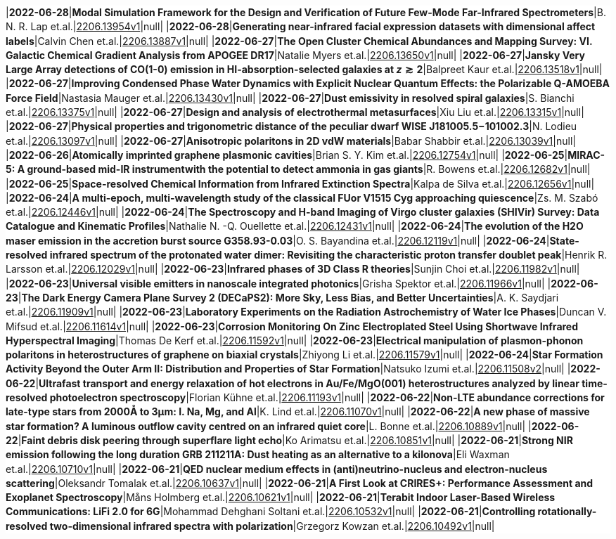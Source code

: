 |**2022-06-28**|**Modal Simulation Framework for the Design and Verification of Future Few-Mode Far-Infrared Spectrometers**|B. N. R. Lap et.al.|[2206.13954v1](http://arxiv.org/abs/2206.13954v1)|null|
|**2022-06-28**|**Generating near-infrared facial expression datasets with dimensional affect labels**|Calvin Chen et.al.|[2206.13887v1](http://arxiv.org/abs/2206.13887v1)|null|
|**2022-06-27**|**The Open Cluster Chemical Abundances and Mapping Survey: VI. Galactic Chemical Gradient Analysis from APOGEE DR17**|Natalie Myers et.al.|[2206.13650v1](http://arxiv.org/abs/2206.13650v1)|null|
|**2022-06-27**|**Jansky Very Large Array detections of CO(1-0) emission in HI-absorption-selected galaxies at $z \gtrsim 2$**|Balpreet Kaur et.al.|[2206.13518v1](http://arxiv.org/abs/2206.13518v1)|null|
|**2022-06-27**|**Improving Condensed Phase Water Dynamics with Explicit Nuclear Quantum Effects: the Polarizable Q-AMOEBA Force Field**|Nastasia Mauger et.al.|[2206.13430v1](http://arxiv.org/abs/2206.13430v1)|null|
|**2022-06-27**|**Dust emissivity in resolved spiral galaxies**|S. Bianchi et.al.|[2206.13375v1](http://arxiv.org/abs/2206.13375v1)|null|
|**2022-06-27**|**Design and analysis of electrothermal metasurfaces**|Xiu Liu et.al.|[2206.13315v1](http://arxiv.org/abs/2206.13315v1)|null|
|**2022-06-27**|**Physical properties and trigonometric distance of the peculiar dwarf WISE J181005.5$-$101002.3**|N. Lodieu et.al.|[2206.13097v1](http://arxiv.org/abs/2206.13097v1)|null|
|**2022-06-27**|**Anisotropic polaritons in 2D vdW materials**|Babar Shabbir et.al.|[2206.13039v1](http://arxiv.org/abs/2206.13039v1)|null|
|**2022-06-26**|**Atomically imprinted graphene plasmonic cavities**|Brian S. Y. Kim et.al.|[2206.12754v1](http://arxiv.org/abs/2206.12754v1)|null|
|**2022-06-25**|**MIRAC-5: A ground-based mid-IR instrumentwith the potential to detect ammonia in gas giants**|R. Bowens et.al.|[2206.12682v1](http://arxiv.org/abs/2206.12682v1)|null|
|**2022-06-25**|**Space-resolved Chemical Information from Infrared Extinction Spectra**|Kalpa de Silva et.al.|[2206.12656v1](http://arxiv.org/abs/2206.12656v1)|null|
|**2022-06-24**|**A multi-epoch, multi-wavelength study of the classical FUor V1515 Cyg approaching quiescence**|Zs. M. Szabó et.al.|[2206.12446v1](http://arxiv.org/abs/2206.12446v1)|null|
|**2022-06-24**|**The Spectroscopy and H-band Imaging of Virgo cluster galaxies (SHIVir) Survey: Data Catalogue and Kinematic Profiles**|Nathalie N. -Q. Ouellette et.al.|[2206.12431v1](http://arxiv.org/abs/2206.12431v1)|null|
|**2022-06-24**|**The evolution of the H2O maser emission in the accretion burst source G358.93-0.03**|O. S. Bayandina et.al.|[2206.12119v1](http://arxiv.org/abs/2206.12119v1)|null|
|**2022-06-24**|**State-resolved infrared spectrum of the protonated water dimer: Revisiting the characteristic proton transfer doublet peak**|Henrik R. Larsson et.al.|[2206.12029v1](http://arxiv.org/abs/2206.12029v1)|null|
|**2022-06-23**|**Infrared phases of 3D Class R theories**|Sunjin Choi et.al.|[2206.11982v1](http://arxiv.org/abs/2206.11982v1)|null|
|**2022-06-23**|**Universal visible emitters in nanoscale integrated photonics**|Grisha Spektor et.al.|[2206.11966v1](http://arxiv.org/abs/2206.11966v1)|null|
|**2022-06-23**|**The Dark Energy Camera Plane Survey 2 (DECaPS2): More Sky, Less Bias, and Better Uncertainties**|A. K. Saydjari et.al.|[2206.11909v1](http://arxiv.org/abs/2206.11909v1)|null|
|**2022-06-23**|**Laboratory Experiments on the Radiation Astrochemistry of Water Ice Phases**|Duncan V. Mifsud et.al.|[2206.11614v1](http://arxiv.org/abs/2206.11614v1)|null|
|**2022-06-23**|**Corrosion Monitoring On Zinc Electroplated Steel Using Shortwave Infrared Hyperspectral Imaging**|Thomas De Kerf et.al.|[2206.11592v1](http://arxiv.org/abs/2206.11592v1)|null|
|**2022-06-23**|**Electrical manipulation of plasmon-phonon polaritons in heterostructures of graphene on biaxial crystals**|Zhiyong Li et.al.|[2206.11579v1](http://arxiv.org/abs/2206.11579v1)|null|
|**2022-06-24**|**Star Formation Activity Beyond the Outer Arm II: Distribution and Properties of Star Formation**|Natsuko Izumi et.al.|[2206.11508v2](http://arxiv.org/abs/2206.11508v2)|null|
|**2022-06-22**|**Ultrafast transport and energy relaxation of hot electrons in Au/Fe/MgO(001) heterostructures analyzed by linear time-resolved photoelectron spectroscopy**|Florian Kühne et.al.|[2206.11193v1](http://arxiv.org/abs/2206.11193v1)|null|
|**2022-06-22**|**Non-LTE abundance corrections for late-type stars from 2000Å to 3μm: I. Na, Mg, and Al**|K. Lind et.al.|[2206.11070v1](http://arxiv.org/abs/2206.11070v1)|null|
|**2022-06-22**|**A new phase of massive star formation? A luminous outflow cavity centred on an infrared quiet core**|L. Bonne et.al.|[2206.10889v1](http://arxiv.org/abs/2206.10889v1)|null|
|**2022-06-22**|**Faint debris disk peering through superflare light echo**|Ko Arimatsu et.al.|[2206.10851v1](http://arxiv.org/abs/2206.10851v1)|null|
|**2022-06-21**|**Strong NIR emission following the long duration GRB 211211A: Dust heating as an alternative to a kilonova**|Eli Waxman et.al.|[2206.10710v1](http://arxiv.org/abs/2206.10710v1)|null|
|**2022-06-21**|**QED nuclear medium effects in (anti)neutrino-nucleus and electron-nucleus scattering**|Oleksandr Tomalak et.al.|[2206.10637v1](http://arxiv.org/abs/2206.10637v1)|null|
|**2022-06-21**|**A First Look at CRIRES+: Performance Assessment and Exoplanet Spectroscopy**|Måns Holmberg et.al.|[2206.10621v1](http://arxiv.org/abs/2206.10621v1)|null|
|**2022-06-21**|**Terabit Indoor Laser-Based Wireless Communications: LiFi 2.0 for 6G**|Mohammad Dehghani Soltani et.al.|[2206.10532v1](http://arxiv.org/abs/2206.10532v1)|null|
|**2022-06-21**|**Controlling rotationally-resolved two-dimensional infrared spectra with polarization**|Grzegorz Kowzan et.al.|[2206.10492v1](http://arxiv.org/abs/2206.10492v1)|null|